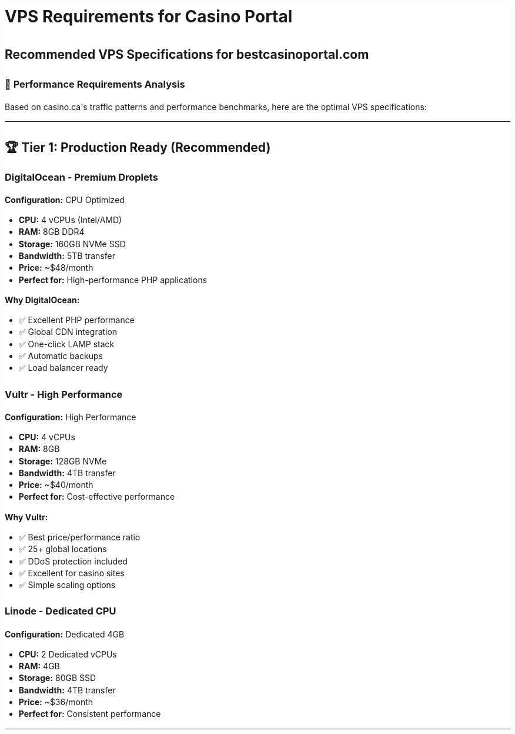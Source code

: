 # VPS Requirements for Casino Portal
## Recommended VPS Specifications for bestcasinoportal.com

### 🎯 **Performance Requirements Analysis**

Based on casino.ca's traffic patterns and performance benchmarks, here are the optimal VPS specifications:

---

## 🏆 **Tier 1: Production Ready (Recommended)**

### **DigitalOcean - Premium Droplets**
**Configuration:** CPU Optimized
- **CPU:** 4 vCPUs (Intel/AMD)
- **RAM:** 8GB DDR4
- **Storage:** 160GB NVMe SSD
- **Bandwidth:** 5TB transfer
- **Price:** ~$48/month
- **Perfect for:** High-performance PHP applications

**Why DigitalOcean:**
- ✅ Excellent PHP performance
- ✅ Global CDN integration
- ✅ One-click LAMP stack
- ✅ Automatic backups
- ✅ Load balancer ready

### **Vultr - High Performance**
**Configuration:** High Performance
- **CPU:** 4 vCPUs
- **RAM:** 8GB
- **Storage:** 128GB NVMe
- **Bandwidth:** 4TB transfer
- **Price:** ~$40/month
- **Perfect for:** Cost-effective performance

**Why Vultr:**
- ✅ Best price/performance ratio
- ✅ 25+ global locations
- ✅ DDoS protection included
- ✅ Excellent for casino sites
- ✅ Simple scaling options

### **Linode - Dedicated CPU**
**Configuration:** Dedicated 4GB
- **CPU:** 2 Dedicated vCPUs
- **RAM:** 4GB
- **Storage:** 80GB SSD
- **Bandwidth:** 4TB transfer
- **Price:** ~$36/month
- **Perfect for:** Consistent performance

---